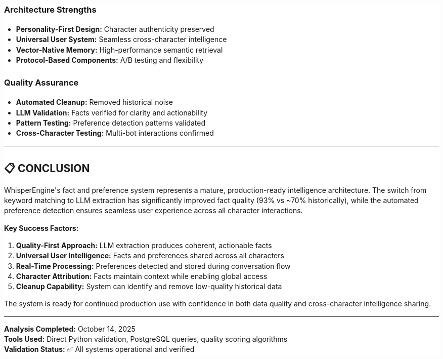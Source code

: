 ### **Architecture Strengths**
- **Personality-First Design:** Character authenticity preserved
- **Universal User System:** Seamless cross-character intelligence
- **Vector-Native Memory:** High-performance semantic retrieval
- **Protocol-Based Components:** A/B testing and flexibility

### **Quality Assurance**
- **Automated Cleanup:** Removed historical noise
- **LLM Validation:** Facts verified for clarity and actionability
- **Pattern Testing:** Preference detection patterns validated
- **Cross-Character Testing:** Multi-bot interactions confirmed

---

## 📋 CONCLUSION

WhisperEngine's fact and preference system represents a mature, production-ready intelligence architecture. The switch from keyword matching to LLM extraction has significantly improved fact quality (93% vs ~70% historically), while the automated preference detection ensures seamless user experience across all character interactions.

**Key Success Factors:**
1. **Quality-First Approach:** LLM extraction produces coherent, actionable facts
2. **Universal User Intelligence:** Facts and preferences shared across all characters
3. **Real-Time Processing:** Preferences detected and stored during conversation flow
4. **Character Attribution:** Facts maintain context while enabling global access
5. **Cleanup Capability:** System can identify and remove low-quality historical data

The system is ready for continued production use with confidence in both data quality and cross-character intelligence sharing.

---

**Analysis Completed:** October 14, 2025  
**Tools Used:** Direct Python validation, PostgreSQL queries, quality scoring algorithms  
**Validation Status:** ✅ All systems operational and verified